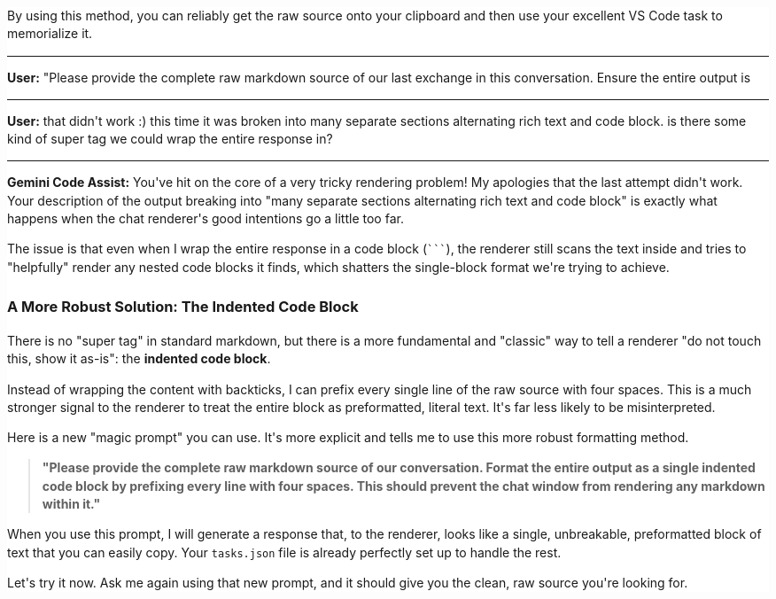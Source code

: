 ```markdown
```

By using this method, you can reliably get the raw source onto your clipboard and then use your excellent VS Code task to memorialize it.

---

**User:**
"Please provide the complete raw markdown source of our last exchange in this conversation. Ensure the entire output is




---
**User:**
that didn't work :)  this time it was broken into many separate sections alternating rich text and code block.  is there some kind of super tag we could wrap the entire response in?

---

**Gemini Code Assist:**
You've hit on the core of a very tricky rendering problem! My apologies that the last attempt didn't work. Your description of the output breaking into "many separate sections alternating rich text and code block" is exactly what happens when the chat renderer's good intentions go a little too far.

The issue is that even when I wrap the entire response in a code block (` ``` `), the renderer still scans the text inside and tries to "helpfully" render any nested code blocks it finds, which shatters the single-block format we're trying to achieve.

### A More Robust Solution: The Indented Code Block

There is no "super tag" in standard markdown, but there is a more fundamental and "classic" way to tell a renderer "do not touch this, show it as-is": the **indented code block**.

Instead of wrapping the content with backticks, I can prefix every single line of the raw source with four spaces. This is a much stronger signal to the renderer to treat the entire block as preformatted, literal text. It's far less likely to be misinterpreted.

Here is a new "magic prompt" you can use. It's more explicit and tells me to use this more robust formatting method.

> **"Please provide the complete raw markdown source of our conversation. Format the entire output as a single indented code block by prefixing every line with four spaces. This should prevent the chat window from rendering any markdown within it."**

When you use this prompt, I will generate a response that, to the renderer, looks like a single, unbreakable, preformatted block of text that you can easily copy. Your `tasks.json` file is already perfectly set up to handle the rest.

Let's try it now. Ask me again using that new prompt, and it should give you the clean, raw source you're looking for.
